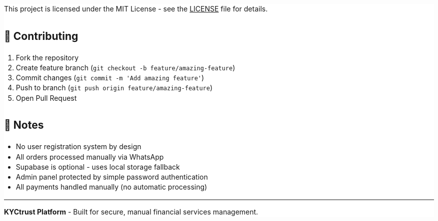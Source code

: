 This project is licensed under the MIT License - see the [LICENSE](LICENSE) file for details.

## 🤝 Contributing

1. Fork the repository
2. Create feature branch (`git checkout -b feature/amazing-feature`)
3. Commit changes (`git commit -m 'Add amazing feature'`)
4. Push to branch (`git push origin feature/amazing-feature`)
5. Open Pull Request

## 📝 Notes

- No user registration system by design
- All orders processed manually via WhatsApp
- Supabase is optional - uses local storage fallback
- Admin panel protected by simple password authentication
- All payments handled manually (no automatic processing)

---

**KYCtrust Platform** - Built for secure, manual financial services management.
